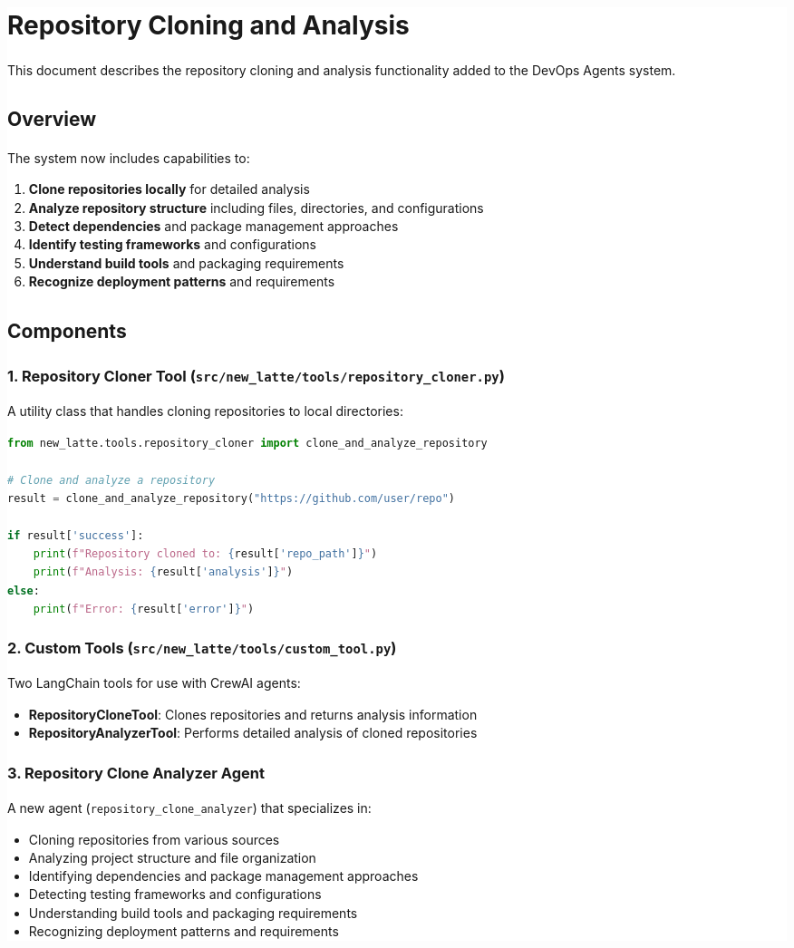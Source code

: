 # Repository Cloning and Analysis

This document describes the repository cloning and analysis functionality added to the DevOps Agents system.

## Overview

The system now includes capabilities to:
1. **Clone repositories locally** for detailed analysis
2. **Analyze repository structure** including files, directories, and configurations
3. **Detect dependencies** and package management approaches
4. **Identify testing frameworks** and configurations
5. **Understand build tools** and packaging requirements
6. **Recognize deployment patterns** and requirements

## Components

### 1. Repository Cloner Tool (`src/new_latte/tools/repository_cloner.py`)

A utility class that handles cloning repositories to local directories:

```python
from new_latte.tools.repository_cloner import clone_and_analyze_repository

# Clone and analyze a repository
result = clone_and_analyze_repository("https://github.com/user/repo")

if result['success']:
    print(f"Repository cloned to: {result['repo_path']}")
    print(f"Analysis: {result['analysis']}")
else:
    print(f"Error: {result['error']}")
```

### 2. Custom Tools (`src/new_latte/tools/custom_tool.py`)

Two LangChain tools for use with CrewAI agents:

- **RepositoryCloneTool**: Clones repositories and returns analysis information
- **RepositoryAnalyzerTool**: Performs detailed analysis of cloned repositories

### 3. Repository Clone Analyzer Agent

A new agent (`repository_clone_analyzer`) that specializes in:
- Cloning repositories from various sources
- Analyzing project structure and file organization
- Identifying dependencies and package management approaches
- Detecting testing frameworks and configurations
- Understanding build tools and packaging requirements
- Recognizing deployment patterns and requirements
